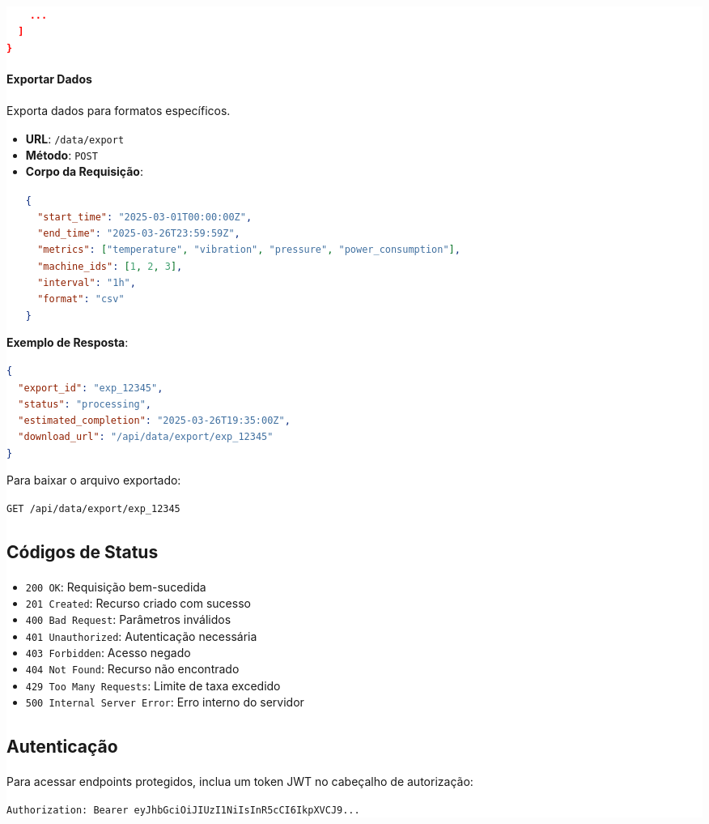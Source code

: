 ```json
    ...
  ]
}
```

#### Exportar Dados

Exporta dados para formatos específicos.

- **URL**: `/data/export`
- **Método**: `POST`
- **Corpo da Requisição**:
  ```json
  {
    "start_time": "2025-03-01T00:00:00Z",
    "end_time": "2025-03-26T23:59:59Z",
    "metrics": ["temperature", "vibration", "pressure", "power_consumption"],
    "machine_ids": [1, 2, 3],
    "interval": "1h",
    "format": "csv"
  }
  ```

**Exemplo de Resposta**:
```json
{
  "export_id": "exp_12345",
  "status": "processing",
  "estimated_completion": "2025-03-26T19:35:00Z",
  "download_url": "/api/data/export/exp_12345"
}
```

Para baixar o arquivo exportado:
```
GET /api/data/export/exp_12345
```

## Códigos de Status

- `200 OK`: Requisição bem-sucedida
- `201 Created`: Recurso criado com sucesso
- `400 Bad Request`: Parâmetros inválidos
- `401 Unauthorized`: Autenticação necessária
- `403 Forbidden`: Acesso negado
- `404 Not Found`: Recurso não encontrado
- `429 Too Many Requests`: Limite de taxa excedido
- `500 Internal Server Error`: Erro interno do servidor

## Autenticação

Para acessar endpoints protegidos, inclua um token JWT no cabeçalho de autorização:

```
Authorization: Bearer eyJhbGciOiJIUzI1NiIsInR5cCI6IkpXVCJ9...
```
